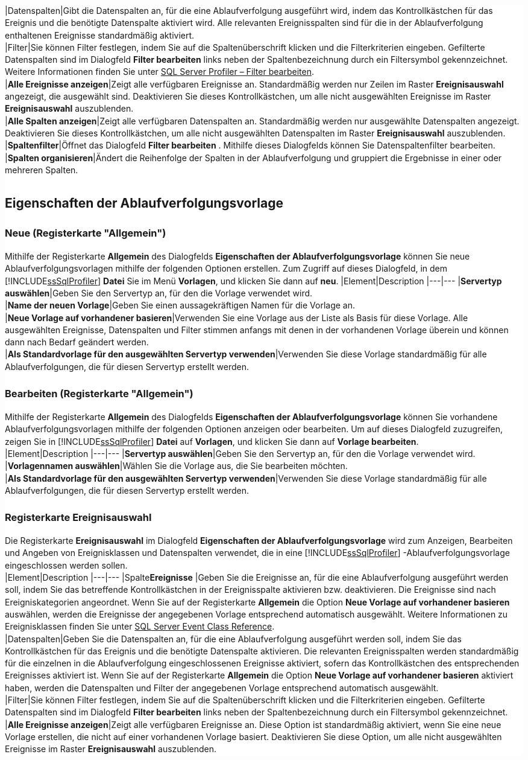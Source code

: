 |Datenspalten|Gibt die Datenspalten an, für die eine Ablaufverfolgung ausgeführt wird, indem das Kontrollkästchen für das Ereignis und die benötigte Datenspalte aktiviert wird. Alle relevanten Ereignisspalten sind für die in der Ablaufverfolgung enthaltenen Ereignisse standardmäßig aktiviert.  
|Filter|Sie können Filter festlegen, indem Sie auf die Spaltenüberschrift klicken und die Filterkriterien eingeben. Gefilterte Datenspalten sind im Dialogfeld **Filter bearbeiten** links neben der Spaltenbezeichnung durch ein Filtersymbol gekennzeichnet. Weitere Informationen finden Sie unter [SQL Server Profiler – Filter bearbeiten](http://msdn.microsoft.com/library/a589eff5-6ec6-4f6e-94b8-831658257f14).  
|**Alle Ereignisse anzeigen**|Zeigt alle verfügbaren Ereignisse an. Standardmäßig werden nur Zeilen im Raster **Ereignisauswahl** angezeigt, die ausgewählt sind. Deaktivieren Sie dieses Kontrollkästchen, um alle nicht ausgewählten Ereignisse im Raster **Ereignisauswahl** auszublenden.  
|**Alle Spalten anzeigen**|Zeigt alle verfügbaren Datenspalten an. Standardmäßig werden nur ausgewählte Datenspalten angezeigt. Deaktivieren Sie dieses Kontrollkästchen, um alle nicht ausgewählten Datenspalten im Raster **Ereignisauswahl** auszublenden.  
|**Spaltenfilter**|Öffnet das Dialogfeld **Filter bearbeiten** . Mithilfe dieses Dialogfelds können Sie Datenspaltenfilter bearbeiten.  
|**Spalten organisieren**|Ändert die Reihenfolge der Spalten in der Ablaufverfolgung und gruppiert die Ergebnisse in einer oder mehreren Spalten.  

## <a name="trace-template-properties"></a>Eigenschaften der Ablaufverfolgungsvorlage 
### <a name="new-general-tab"></a>Neue (Registerkarte "Allgemein")
Mithilfe der Registerkarte **Allgemein** des Dialogfelds **Eigenschaften der Ablaufverfolgungsvorlage** können Sie neue Ablaufverfolgungsvorlagen mithilfe der folgenden Optionen erstellen. Zum Zugriff auf dieses Dialogfeld, in dem [!INCLUDE[ssSqlProfiler](../../includes/sssqlprofiler-md.md)] **Datei** Sie im Menü **Vorlagen**, und klicken Sie dann auf **neu**.
|Element|Description
|---|---
|**Servertyp auswählen**|Geben Sie den Servertyp an, für den die Vorlage verwendet wird.  
|**Name der neuen Vorlage**|Geben Sie einen aussagekräftigen Namen für die Vorlage an.  
|**Neue Vorlage auf vorhandener basieren**|Verwenden Sie eine Vorlage aus der Liste als Basis für diese Vorlage. Alle ausgewählten Ereignisse, Datenspalten und Filter stimmen anfangs mit denen in der vorhandenen Vorlage überein und können dann nach Bedarf geändert werden.  
|**Als Standardvorlage für den ausgewählten Servertyp verwenden**|Verwenden Sie diese Vorlage standardmäßig für alle Ablaufverfolgungen, die für diesen Servertyp erstellt werden.  

### <a name="edit-general-tab"></a>Bearbeiten (Registerkarte "Allgemein")
 Mithilfe der Registerkarte **Allgemein** des Dialogfelds **Eigenschaften der Ablaufverfolgungsvorlage** können Sie vorhandene Ablaufverfolgungsvorlagen mithilfe der folgenden Optionen anzeigen oder bearbeiten. Um auf dieses Dialogfeld zuzugreifen, zeigen Sie in [!INCLUDE[ssSqlProfiler](../../includes/sssqlprofiler-md.md)] **Datei** auf **Vorlagen**, und klicken Sie dann auf **Vorlage bearbeiten**.  
|Element|Description
|---|---
|**Servertyp auswählen**|Geben Sie den Servertyp an, für den die Vorlage verwendet wird.  
|**Vorlagennamen auswählen**|Wählen Sie die Vorlage aus, die Sie bearbeiten möchten.  
|**Als Standardvorlage für den ausgewählten Servertyp verwenden**|Verwenden Sie diese Vorlage standardmäßig für alle Ablaufverfolgungen, die für diesen Servertyp erstellt werden.  

### <a name="events-selection-tab"></a>Registerkarte Ereignisauswahl
Die Registerkarte **Ereignisauswahl** im Dialogfeld **Eigenschaften der Ablaufverfolgungsvorlage** wird zum Anzeigen, Bearbeiten und Angeben von Ereignisklassen und Datenspalten verwendet, die in eine [!INCLUDE[ssSqlProfiler](../../includes/sssqlprofiler-md.md)] -Ablaufverfolgungsvorlage eingeschlossen werden sollen.  
|Element|Description
|---|---
|Spalte**Ereignisse** |Geben Sie die Ereignisse an, für die eine Ablaufverfolgung ausgeführt werden soll, indem Sie das betreffende Kontrollkästchen in der Ereignisspalte aktivieren bzw. deaktivieren. Die Ereignisse sind nach Ereigniskategorien angeordnet. Wenn Sie auf der Registerkarte **Allgemein** die Option **Neue Vorlage auf vorhandener basieren** auswählen, werden die Ereignisse der angegebenen Vorlage entsprechend automatisch ausgewählt. Weitere Informationen zu Ereignisklassen finden Sie unter [SQL Server Event Class Reference](../../relational-databases/event-classes/sql-server-event-class-reference.md).  
|Datenspalten|Geben Sie die Datenspalten an, für die eine Ablaufverfolgung ausgeführt werden soll, indem Sie das Kontrollkästchen für das Ereignis und die benötigte Datenspalte aktivieren. Die relevanten Ereignisspalten werden standardmäßig für die einzelnen in die Ablaufverfolgung eingeschlossenen Ereignisse aktiviert, sofern das Kontrollkästchen des entsprechenden Ereignisses aktiviert ist. Wenn Sie auf der Registerkarte **Allgemein** die Option **Neue Vorlage auf vorhandener basieren** aktiviert haben, werden die Datenspalten und Filter der angegebenen Vorlage entsprechend automatisch ausgewählt.  
|Filter|Sie können Filter festlegen, indem Sie auf die Spaltenüberschrift klicken und die Filterkriterien eingeben. Gefilterte Datenspalten sind im Dialogfeld **Filter bearbeiten** links neben der Spaltenbezeichnung durch ein Filtersymbol gekennzeichnet.  
|**Alle Ereignisse anzeigen**|Zeigt alle verfügbaren Ereignisse an. Diese Option ist standardmäßig aktiviert, wenn Sie eine neue Vorlage erstellen, die nicht auf einer vorhandenen Vorlage basiert. Deaktivieren Sie diese Option, um alle nicht ausgewählten Ereignisse im Raster **Ereignisauswahl** auszublenden.  